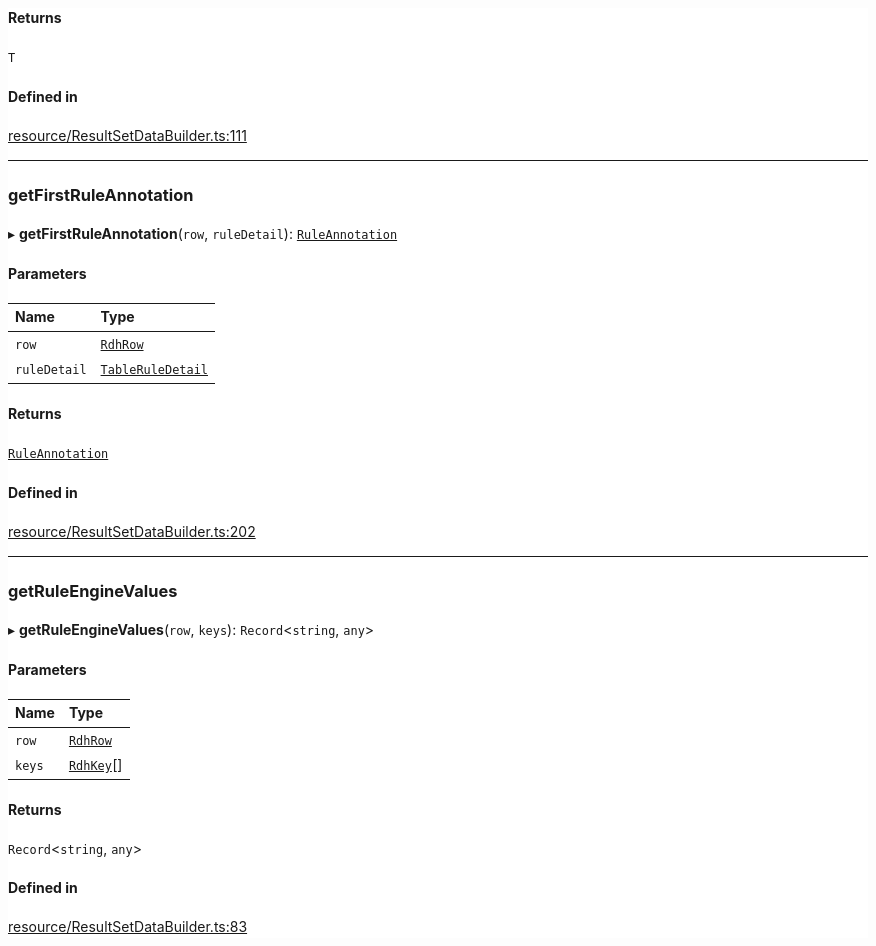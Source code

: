 #### Returns

`T`

#### Defined in

[resource/ResultSetDataBuilder.ts:111](https://github.com/l-v-yonsama/rdh/blob/b529670111c3bd6e7b806c5e87a3bda6e59a6602/src/resource/ResultSetDataBuilder.ts#L111)

___

### getFirstRuleAnnotation

▸ **getFirstRuleAnnotation**(`row`, `ruleDetail`): [`RuleAnnotation`](../modules.md#ruleannotation)

#### Parameters

| Name | Type |
| :------ | :------ |
| `row` | [`RdhRow`](../modules.md#rdhrow) |
| `ruleDetail` | [`TableRuleDetail`](../modules.md#tableruledetail) |

#### Returns

[`RuleAnnotation`](../modules.md#ruleannotation)

#### Defined in

[resource/ResultSetDataBuilder.ts:202](https://github.com/l-v-yonsama/rdh/blob/b529670111c3bd6e7b806c5e87a3bda6e59a6602/src/resource/ResultSetDataBuilder.ts#L202)

___

### getRuleEngineValues

▸ **getRuleEngineValues**(`row`, `keys`): `Record`\<`string`, `any`\>

#### Parameters

| Name | Type |
| :------ | :------ |
| `row` | [`RdhRow`](../modules.md#rdhrow) |
| `keys` | [`RdhKey`](../modules.md#rdhkey)[] |

#### Returns

`Record`\<`string`, `any`\>

#### Defined in

[resource/ResultSetDataBuilder.ts:83](https://github.com/l-v-yonsama/rdh/blob/b529670111c3bd6e7b806c5e87a3bda6e59a6602/src/resource/ResultSetDataBuilder.ts#L83)
